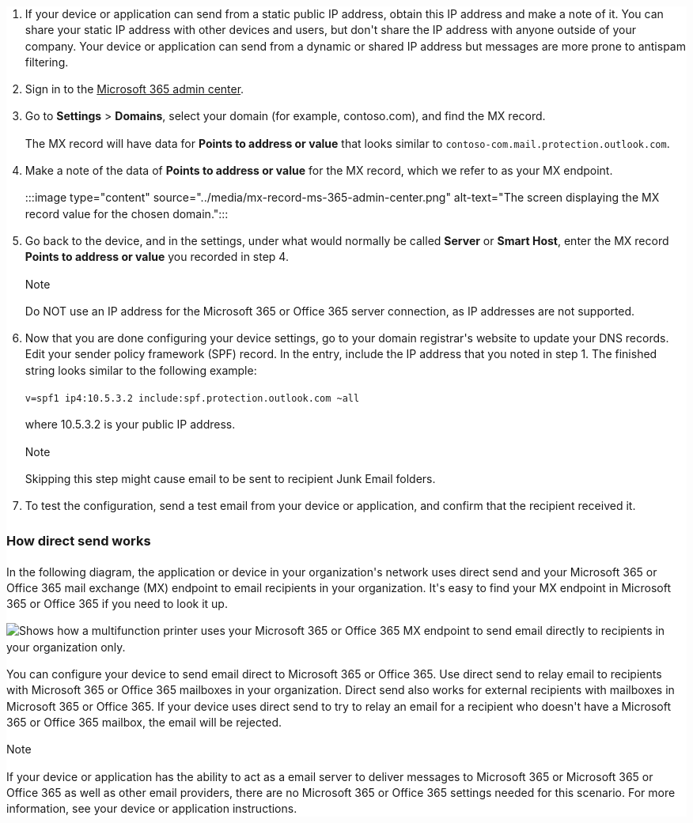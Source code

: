 1. If your device or application can send from a static public IP address, obtain this IP address and make a note of it. You can share your static IP address with other devices and users, but don't share the IP address with anyone outside of your company. Your device or application can send from a dynamic or shared IP address but messages are more prone to antispam filtering.

2. Sign in to the [Microsoft 365 admin center](https://admin.microsoft.com).

3. Go to **Settings** \> **Domains**, select your domain (for example, contoso.com), and find the MX record.

   The MX record will have data for **Points to address or value** that looks similar to `contoso-com.mail.protection.outlook.com`.

4. Make a note of the data of **Points to address or value** for the MX record, which we refer to as your MX endpoint.

   :::image type="content" source="../media/mx-record-ms-365-admin-center.png" alt-text="The screen displaying the MX record value for the chosen domain.":::

5. Go back to the device, and in the settings, under what would normally be called **Server** or **Smart Host**, enter the MX record **Points to address or value** you recorded in step 4.

   > [!NOTE]
   > Do NOT use an IP address for the Microsoft 365 or Office 365 server connection, as IP addresses are not supported.

6. Now that you are done configuring your device settings, go to your domain registrar's website to update your DNS records. Edit your sender policy framework (SPF) record. In the entry, include the IP address that you noted in step 1. The finished string looks similar to the following example:

   `v=spf1 ip4:10.5.3.2 include:spf.protection.outlook.com ~all`

   where 10.5.3.2 is your public IP address.

   > [!NOTE]
   > Skipping this step might cause email to be sent to recipient Junk Email folders.

7. To test the configuration, send a test email from your device or application, and confirm that the recipient received it.

### How direct send works

In the following diagram, the application or device in your organization's network uses direct send and your Microsoft 365 or Office 365 mail exchange (MX) endpoint to email recipients in your organization. It's easy to find your MX endpoint in Microsoft 365 or Office 365 if you need to look it up.

![Shows how a multifunction printer uses your Microsoft 365 or Office 365 MX endpoint to send email directly to recipients in your organization only.](../media/cb07aae7-ca31-43a7-a468-74c293b37a66.png)

You can configure your device to send email direct to Microsoft 365 or Office 365. Use direct send to relay email to recipients with Microsoft 365 or Office 365 mailboxes in your organization. Direct send also works for external recipients with mailboxes in Microsoft 365 or Office 365. If your device uses direct send to try to relay an email for a recipient who doesn't have a Microsoft 365 or Office 365 mailbox, the email will be rejected.

> [!NOTE]
> If your device or application has the ability to act as a email server to deliver messages to Microsoft 365 or Microsoft 365 or Office 365 as well as other email providers, there are no Microsoft 365 or Office 365 settings needed for this scenario. For more information, see your device or application instructions.
